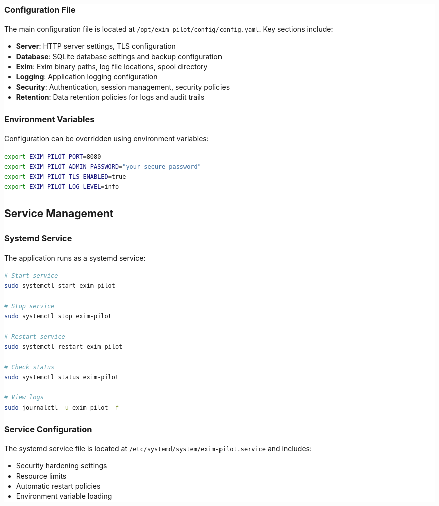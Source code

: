 ### Configuration File

The main configuration file is located at `/opt/exim-pilot/config/config.yaml`. Key sections include:

- **Server**: HTTP server settings, TLS configuration
- **Database**: SQLite database settings and backup configuration
- **Exim**: Exim binary paths, log file locations, spool directory
- **Logging**: Application logging configuration
- **Security**: Authentication, session management, security policies
- **Retention**: Data retention policies for logs and audit trails

### Environment Variables

Configuration can be overridden using environment variables:

```bash
export EXIM_PILOT_PORT=8080
export EXIM_PILOT_ADMIN_PASSWORD="your-secure-password"
export EXIM_PILOT_TLS_ENABLED=true
export EXIM_PILOT_LOG_LEVEL=info
```

## Service Management

### Systemd Service

The application runs as a systemd service:

```bash
# Start service
sudo systemctl start exim-pilot

# Stop service
sudo systemctl stop exim-pilot

# Restart service
sudo systemctl restart exim-pilot

# Check status
sudo systemctl status exim-pilot

# View logs
sudo journalctl -u exim-pilot -f
```

### Service Configuration

The systemd service file is located at `/etc/systemd/system/exim-pilot.service` and includes:

- Security hardening settings
- Resource limits
- Automatic restart policies
- Environment variable loading
